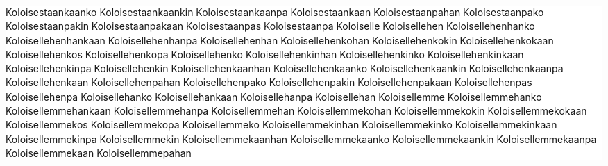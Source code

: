 Koloisestaankaanko
Koloisestaankaankin
Koloisestaankaanpa
Koloisestaankaan
Koloisestaanpahan
Koloisestaanpako
Koloisestaanpakin
Koloisestaanpakaan
Koloisestaanpas
Koloisestaanpa
Koloiselle
Koloisellehen
Koloisellehenhanko
Koloisellehenhankaan
Koloisellehenhanpa
Koloisellehenhan
Koloisellehenkohan
Koloisellehenkokin
Koloisellehenkokaan
Koloisellehenkos
Koloisellehenkopa
Koloisellehenko
Koloisellehenkinhan
Koloisellehenkinko
Koloisellehenkinkaan
Koloisellehenkinpa
Koloisellehenkin
Koloisellehenkaanhan
Koloisellehenkaanko
Koloisellehenkaankin
Koloisellehenkaanpa
Koloisellehenkaan
Koloisellehenpahan
Koloisellehenpako
Koloisellehenpakin
Koloisellehenpakaan
Koloisellehenpas
Koloisellehenpa
Koloisellehanko
Koloisellehankaan
Koloisellehanpa
Koloisellehan
Koloisellemme
Koloisellemmehanko
Koloisellemmehankaan
Koloisellemmehanpa
Koloisellemmehan
Koloisellemmekohan
Koloisellemmekokin
Koloisellemmekokaan
Koloisellemmekos
Koloisellemmekopa
Koloisellemmeko
Koloisellemmekinhan
Koloisellemmekinko
Koloisellemmekinkaan
Koloisellemmekinpa
Koloisellemmekin
Koloisellemmekaanhan
Koloisellemmekaanko
Koloisellemmekaankin
Koloisellemmekaanpa
Koloisellemmekaan
Koloisellemmepahan